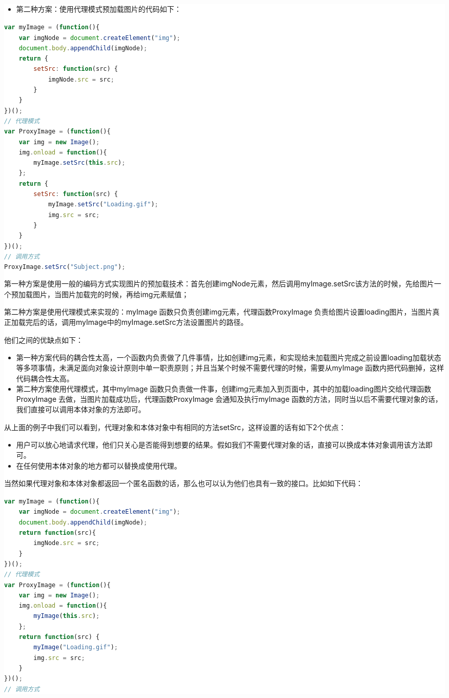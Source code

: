 * 第二种方案：使用代理模式预加载图片的代码如下：

``` javascript
var myImage = (function(){
    var imgNode = document.createElement("img");
    document.body.appendChild(imgNode);
    return {
        setSrc: function(src) {
            imgNode.src = src;
        }
    }
})();
// 代理模式
var ProxyImage = (function(){
    var img = new Image();
    img.onload = function(){
        myImage.setSrc(this.src);
    };
    return {
        setSrc: function(src) {
            myImage.setSrc("Loading.gif");
            img.src = src;
        }
    }
})();
// 调用方式
ProxyImage.setSrc("Subject.png");
```

第一种方案是使用一般的编码方式实现图片的预加载技术：首先创建imgNode元素，然后调用myImage.setSrc该方法的时候，先给图片一个预加载图片，当图片加载完的时候，再给img元素赋值；

第二种方案是使用代理模式来实现的：myImage 函数只负责创建img元素，代理函数ProxyImage 负责给图片设置loading图片，当图片真正加载完后的话，调用myImage中的myImage.setSrc方法设置图片的路径。

他们之间的优缺点如下：

* 第一种方案代码的耦合性太高，一个函数内负责做了几件事情，比如创建img元素，和实现给未加载图片完成之前设置loading加载状态等多项事情，未满足面向对象设计原则中单一职责原则；并且当某个时候不需要代理的时候，需要从myImage 函数内把代码删掉，这样代码耦合性太高。
* 第二种方案使用代理模式，其中myImage 函数只负责做一件事，创建img元素加入到页面中，其中的加载loading图片交给代理函数ProxyImage 去做，当图片加载成功后，代理函数ProxyImage 会通知及执行myImage 函数的方法，同时当以后不需要代理对象的话，我们直接可以调用本体对象的方法即可。

从上面的例子中我们可以看到，代理对象和本体对象中有相同的方法setSrc，这样设置的话有如下2个优点：

* 用户可以放心地请求代理，他们只关心是否能得到想要的结果。假如我们不需要代理对象的话，直接可以换成本体对象调用该方法即可。
* 在任何使用本体对象的地方都可以替换成使用代理。

当然如果代理对象和本体对象都返回一个匿名函数的话，那么也可以认为他们也具有一致的接口。比如如下代码：

``` javascript
var myImage = (function(){
    var imgNode = document.createElement("img");
    document.body.appendChild(imgNode);
    return function(src){
        imgNode.src = src; 
    }
})();
// 代理模式
var ProxyImage = (function(){
    var img = new Image();
    img.onload = function(){
        myImage(this.src);
    };
    return function(src) {
        myImage("Loading.gif");
        img.src = src;
    }
})();
// 调用方式
```